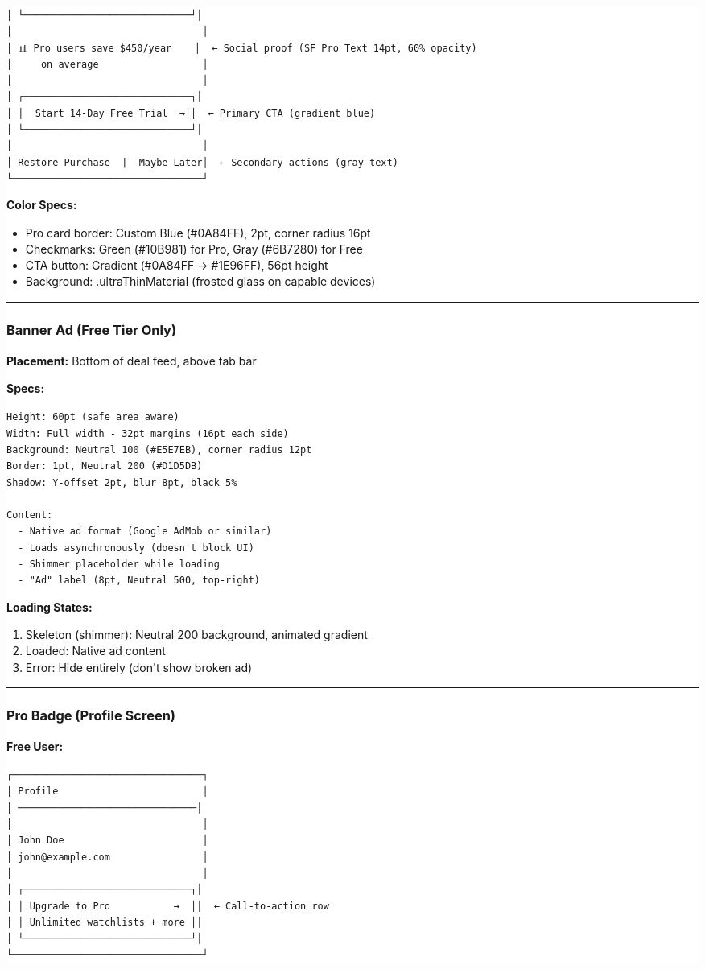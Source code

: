 ```
│ └─────────────────────────────┘│
│                                 │
│ 📊 Pro users save $450/year    │  ← Social proof (SF Pro Text 14pt, 60% opacity)
│     on average                  │
│                                 │
│ ┌─────────────────────────────┐│
│ │  Start 14-Day Free Trial  →││  ← Primary CTA (gradient blue)
│ └─────────────────────────────┘│
│                                 │
│ Restore Purchase  |  Maybe Later│  ← Secondary actions (gray text)
└─────────────────────────────────┘
```

**Color Specs:**
- Pro card border: Custom Blue (#0A84FF), 2pt, corner radius 16pt
- Checkmarks: Green (#10B981) for Pro, Gray (#6B7280) for Free
- CTA button: Gradient (#0A84FF → #1E96FF), 56pt height
- Background: .ultraThinMaterial (frosted glass on capable devices)

---

### Banner Ad (Free Tier Only)

**Placement:** Bottom of deal feed, above tab bar

**Specs:**
```
Height: 60pt (safe area aware)
Width: Full width - 32pt margins (16pt each side)
Background: Neutral 100 (#E5E7EB), corner radius 12pt
Border: 1pt, Neutral 200 (#D1D5DB)
Shadow: Y-offset 2pt, blur 8pt, black 5%

Content:
  - Native ad format (Google AdMob or similar)
  - Loads asynchronously (doesn't block UI)
  - Shimmer placeholder while loading
  - "Ad" label (8pt, Neutral 500, top-right)
```

**Loading States:**
1. Skeleton (shimmer): Neutral 200 background, animated gradient
2. Loaded: Native ad content
3. Error: Hide entirely (don't show broken ad)

---

### Pro Badge (Profile Screen)

**Free User:**
```
┌─────────────────────────────────┐
│ Profile                         │
│ ───────────────────────────────│
│                                 │
│ John Doe                        │
│ john@example.com                │
│                                 │
│ ┌─────────────────────────────┐│
│ │ Upgrade to Pro           →  ││  ← Call-to-action row
│ │ Unlimited watchlists + more ││
│ └─────────────────────────────┘│
└─────────────────────────────────┘
```
